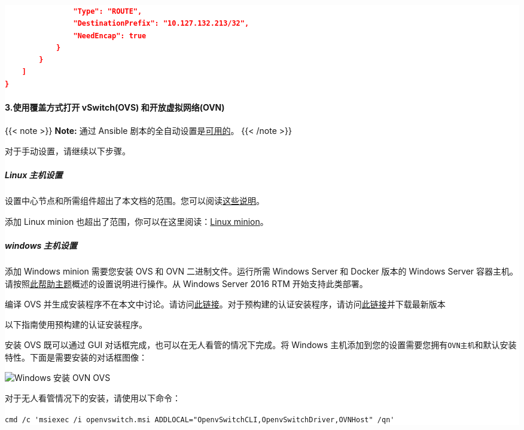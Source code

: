 ```json
				"Type": "ROUTE",
				"DestinationPrefix": "10.127.132.213/32",
				"NeedEncap": true
			}
		}
	]
}
```

#### 3.使用覆盖方式打开 vSwitch(OVS) 和开放虚拟网络(OVN)



{{< note >}}
**Note:** 通过 Ansible 剧本的全自动设置是[可用的](https://github.com/openvswitch/ovn-kubernetes/tree/master/contrib)。
{{< /note >}}



对于手动设置，请继续以下步骤。


##### Linux 主机设置



设置中心节点和所需组件超出了本文档的范围。您可以阅读[这些说明](https://github.com/openvswitch/ovn-kubernetes#k8s-master-node-initialization)。


添加 Linux minion 也超出了范围，你可以在这里阅读：[Linux minion](https://github.com/openvswitch/ovn-kubernetes#k8s-minion-node-initializations)。



##### windows 主机设置



添加 Windows minion 需要您安装 OVS 和 OVN 二进制文件。运行所需 Windows Server 和 Docker 版本的 Windows Server 容器主机。请按照[此帮助主题](https://docs.microsoft.com/en-us/virtualization/windowscontainers/quick-start/quick-start-windows-server)概述的设置说明进行操作。从 Windows Server 2016 RTM 开始支持此类部署。


编译 OVS 并生成安装程序不在本文中讨论。请访问[此链接](http://docs.openvswitch.org/en/latest/intro/install/windows/#open-vswitch-on-windows)。对于预构建的认证安装程序，请访问[此链接](https://cloudbase.it/openvswitch/#download)并下载最新版本


以下指南使用预构建的认证安装程序。


安装 OVS 既可以通过 GUI 对话框完成，也可以在无人看管的情况下完成。将 Windows 主机添加到您的设置需要您拥有`OVN主机`和默认安装特性。下面是需要安装的对话框图像：


![Windows 安装 OVN OVS](OVN_OVS_Windows_Installer.png)



对于无人看管情况下的安装，请使用以下命令：


```
cmd /c 'msiexec /i openvswitch.msi ADDLOCAL="OpenvSwitchCLI,OpenvSwitchDriver,OVNHost" /qn'
```
